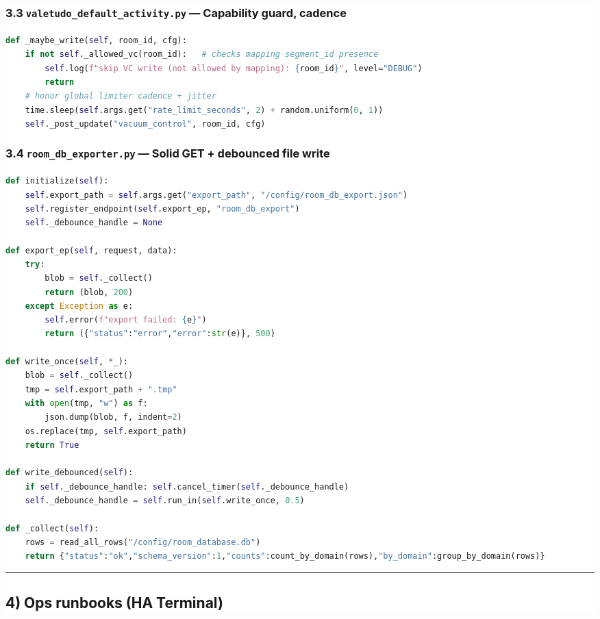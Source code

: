 ### 3.3 `valetudo_default_activity.py` — Capability guard, cadence

```python
def _maybe_write(self, room_id, cfg):
    if not self._allowed_vc(room_id):   # checks mapping segment_id presence
        self.log(f"skip VC write (not allowed by mapping): {room_id}", level="DEBUG")
        return
    # honor global limiter cadence + jitter
    time.sleep(self.args.get("rate_limit_seconds", 2) + random.uniform(0, 1))
    self._post_update("vacuum_control", room_id, cfg)
```

### 3.4 `room_db_exporter.py` — Solid GET + debounced file write

```python
def initialize(self):
    self.export_path = self.args.get("export_path", "/config/room_db_export.json")
    self.register_endpoint(self.export_ep, "room_db_export")
    self._debounce_handle = None

def export_ep(self, request, data):
    try:
        blob = self._collect()
        return (blob, 200)
    except Exception as e:
        self.error(f"export failed: {e}")
        return ({"status":"error","error":str(e)}, 500)

def write_once(self, *_):
    blob = self._collect()
    tmp = self.export_path + ".tmp"
    with open(tmp, "w") as f:
        json.dump(blob, f, indent=2)
    os.replace(tmp, self.export_path)
    return True

def write_debounced(self):
    if self._debounce_handle: self.cancel_timer(self._debounce_handle)
    self._debounce_handle = self.run_in(self.write_once, 0.5)

def _collect(self):
    rows = read_all_rows("/config/room_database.db")
    return {"status":"ok","schema_version":1,"counts":count_by_domain(rows),"by_domain":group_by_domain(rows)}
```

---

## 4) Ops runbooks (HA Terminal)
